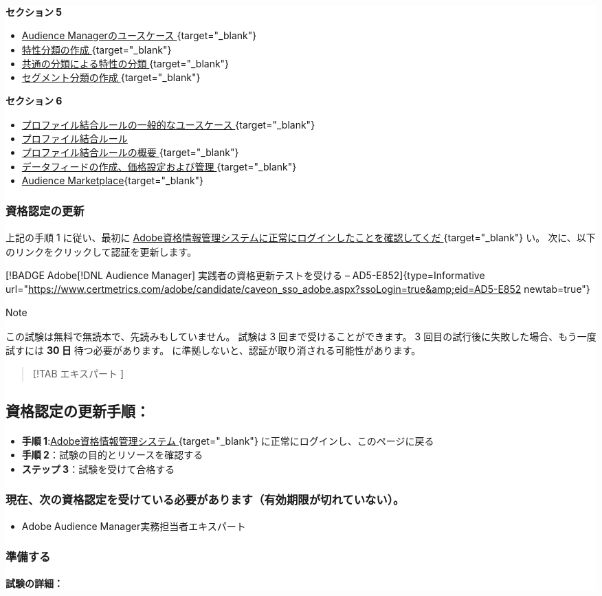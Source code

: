 **セクション 5**

* [Audience Managerのユースケース ](https://experienceleague.adobe.com/docs/audience-manager-learn/tutorials/intro-to-audience-manager/audience-manager-use-cases.html?lang=en){target="_blank"}
* [ 特性分類の作成 ](https://experienceleague.adobe.com/docs/audience-manager-learn/tutorials/build-and-manage-audiences/traits-and-segments/creating-a-trait-taxonomy.html?lang=en){target="_blank"}
* [ 共通の分類による特性の分類 ](https://experienceleague.adobe.com/docs/audience-manager/user-guide/features/traits/trait-common-taxonomy.html?lang=en){target="_blank"}
* [ セグメント分類の作成 ](https://experienceleague.adobe.com/docs/audience-manager-learn/tutorials/build-and-manage-audiences/traits-and-segments/creating-a-segment-taxonomy.html?lang=en){target="_blank"}

**セクション 6**

* [ プロファイル結合ルールの一般的なユースケース ](https://experienceleague.adobe.com/docs/audience-manager/user-guide/features/profile-merge-rules/merge-rule-targeting-options.html?lang=en){target="_blank"}
* [ プロファイル結合ルール ](https://experienceleague.adobe.com/docs/audience-manager/user-guide/features/profile-merge-rules/merge-rules-overview.html?lang=en)
* [ プロファイル結合ルールの概要 ](https://experienceleague.adobe.com/docs/audience-manager/user-guide/features/profile-merge-rules/merge-rules-start.html?lang=en){target="_blank"}
* [ データフィードの作成、価格設定および管理 ](https://experienceleague.adobe.com/docs/audience-manager/user-guide/features/audience-marketplace/audience-marketplace-for-data-providers/marketplace-create-manage-feeds.html?lang=en){target="_blank"}
* [Audience Marketplace](https://experienceleague.adobe.com/docs/audience-manager/user-guide/features/audience-marketplace/audience-marketplace.html?lang=en){target="_blank"}

### 資格認定の更新

上記の手順 1 に従い、最初に [Adobe資格情報管理システムに正常にログインしたことを確認してくだ ](https://www.certmetrics.com/adobe){target="_blank"} い。 次に、以下のリンクをクリックして認証を更新します。

[!BADGE Adobe[!DNL Audience Manager] 実践者の資格更新テストを受ける – AD5-E852]{type=Informative url="https://www.certmetrics.com/adobe/candidate/caveon_sso_adobe.aspx?ssoLogin=true&amp;eid=AD5-E852 newtab=true"}

>[!NOTE]
>
>この試験は無料で無読本で、先読みもしていません。 試験は 3 回まで受けることができます。 3 回目の試行後に失敗した場合、もう一度試すには **30 日** 待つ必要があります。 に準拠しないと、認証が取り消される可能性があります。

>[!TAB  エキスパート ]

## 資格認定の更新手順：

* **手順 1**:[Adobe資格情報管理システム ](https://www.certmetrics.com/adobe){target="_blank"} に正常にログインし、このページに戻る
* **手順 2**：試験の目的とリソースを確認する
* **ステップ 3**：試験を受けて合格する

### 現在、次の資格認定を受けている必要があります（有効期限が切れていない）。

* Adobe Audience Manager実務担当者エキスパート

### 準備する

**試験の詳細：**
